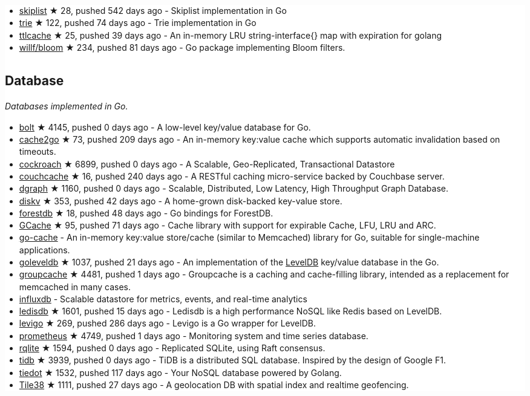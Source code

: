 -   [skiplist](https://github.com/gansidui/skiplist) <span> ★ 28, pushed 542 days ago </span> - Skiplist implementation in Go
-   [trie](https://github.com/derekparker/trie) <span> ★ 122, pushed 74 days ago </span> - Trie implementation in Go
-   [ttlcache](https://github.com/diegobernardes/ttlcache) <span> ★ 25, pushed 39 days ago </span> - An in-memory LRU string-interface{} map with expiration for golang
-   [willf/bloom](https://github.com/willf/bloom) <span> ★ 234, pushed 81 days ago </span> - Go package implementing Bloom filters.

Database
--------

*Databases implemented in Go.*

-   [bolt](https://github.com/boltdb/bolt) <span> ★ 4145, pushed 0 days ago </span> - A low-level key/value database for Go.
-   [cache2go](https://github.com/muesli/cache2go) <span> ★ 73, pushed 209 days ago </span> - An in-memory key:value cache which supports automatic invalidation based on timeouts.
-   [cockroach](https://github.com/cockroachdb/cockroach) <span> ★ 6899, pushed 0 days ago </span> - A Scalable, Geo-Replicated, Transactional Datastore
-   [couchcache](https://github.com/codingsince1985/couchcache) <span> ★ 16, pushed 240 days ago </span> - A RESTful caching micro-service backed by Couchbase server.
-   [dgraph](https://github.com/dgraph-io/dgraph) <span> ★ 1160, pushed 0 days ago </span> - Scalable, Distributed, Low Latency, High Throughput Graph Database.
-   [diskv](https://github.com/peterbourgon/diskv) <span> ★ 353, pushed 42 days ago </span> - A home-grown disk-backed key-value store.
-   [forestdb](https://github.com/couchbase/goforestdb) <span> ★ 18, pushed 48 days ago </span> - Go bindings for ForestDB.
-   [GCache](https://github.com/bluele/gcache) <span> ★ 95, pushed 71 days ago </span> - Cache library with support for expirable Cache, LFU, LRU and ARC.
-   [go-cache](https://github.com/pmylund/go-cache) - An in-memory key:value store/cache (similar to Memcached) library for Go, suitable for single-machine applications.
-   [goleveldb](https://github.com/syndtr/goleveldb) <span> ★ 1037, pushed 21 days ago </span> - An implementation of the [LevelDB](https://github.com/google/leveldb) key/value database in the Go.
-   [groupcache](https://github.com/golang/groupcache) <span> ★ 4481, pushed 1 days ago </span> - Groupcache is a caching and cache-filling library, intended as a replacement for memcached in many cases.
-   [influxdb](https://github.com/influxdb/influxdb) - Scalable datastore for metrics, events, and real-time analytics
-   [ledisdb](https://github.com/siddontang/ledisdb) <span> ★ 1601, pushed 15 days ago </span> - Ledisdb is a high performance NoSQL like Redis based on LevelDB.
-   [levigo](https://github.com/jmhodges/levigo) <span> ★ 269, pushed 286 days ago </span> - Levigo is a Go wrapper for LevelDB.
-   [prometheus](https://github.com/prometheus/prometheus) <span> ★ 4749, pushed 1 days ago </span> - Monitoring system and time series database.
-   [rqlite](https://github.com/rqlite/rqlite) <span> ★ 1594, pushed 0 days ago </span> - Replicated SQLite, using Raft consensus.
-   [tidb](https://github.com/pingcap/tidb) <span> ★ 3939, pushed 0 days ago </span> - TiDB is a distributed SQL database. Inspired by the design of Google F1.
-   [tiedot](https://github.com/HouzuoGuo/tiedot) <span> ★ 1532, pushed 117 days ago </span> - Your NoSQL database powered by Golang.
-   [Tile38](https://github.com/tidwall/tile38) <span> ★ 1111, pushed 27 days ago </span> - A geolocation DB with spatial index and realtime geofencing.
